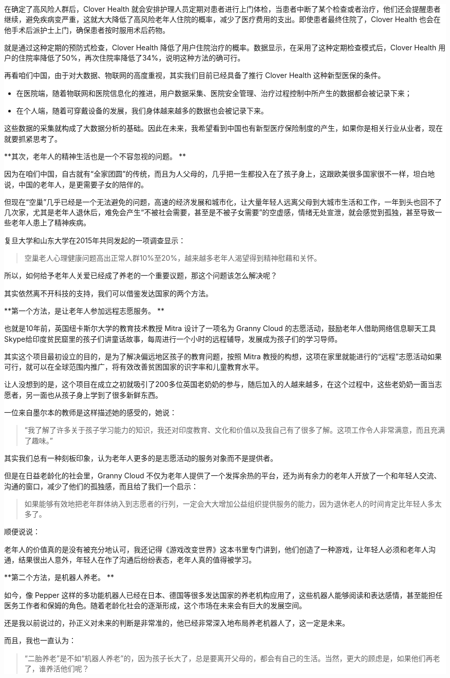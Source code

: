 在确定了高风险人群后，Clover Health 就会安排护理人员定期对患者进行上门体检，当患者中断了某个检查或者治疗，他们还会提醒患者继续，避免疾病变严重，这就大大降低了高风险老年人住院的概率，减少了医疗费用的支出。即使患者最终住院了，Clover Health 也会在他手术后派护士上门，确保患者按时服用术后药物。

就是通过这种定期的预防式检查，Clover Health 降低了用户住院治疗的概率。数据显示，在采用了这种定期检查模式后，Clover Health 用户的住院率降低了50%，再次住院率降低了34%，说明这种方法的确可行。

再看咱们中国，由于对大数据、物联网的高度重视，其实我们目前已经具备了推行 Clover Health 这种新型医保的条件。

* 在医院端，随着物联网和医院信息化的推进，用户数据采集、医院安全管理、治疗过程控制中所产生的数据都会被记录下来；

* 在个人端，随着可穿戴设备的发展，我们身体越来越多的数据也会被记录下来。

这些数据的采集就构成了大数据分析的基础。因此在未来，我希望看到中国也有新型医疗保险制度的产生，如果你是相关行业从业者，现在就要抓紧思考了。

 **其次，老年人的精神生活也是一个不容忽视的问题。 **

因为在咱们中国，自古就有“全家团圆”的传统，而且为人父母的，几乎把一生都投入在了孩子身上，这跟欧美很多国家很不一样，坦白地说，中国的老年人，是更需要子女的陪伴的。

但现在“空巢”几乎已经是一个无法避免的问题，高速的经济发展和城市化，让大量年轻人远离父母到大城市生活和工作，一年到头也回不了几次家，尤其是老年人退休后，难免会产生“不被社会需要，甚至是不被子女需要”的空虚感，情绪无处宣泄，就会感觉到孤独，甚至导致一些老年人患上了精神疾病。

复旦大学和山东大学在2015年共同发起的一项调查显示：

> 空巢老人心理健康问题高出正常人群10%至20%，越来越多老年人渴望得到精神慰藉和关怀。

所以，如何给予老年人关爱已经成了养老的一个重要议题，那这个问题该怎么解决呢？

其实依然离不开科技的支持，我们可以借鉴发达国家的两个方法。

 **第一个方法，是让老年人参加远程志愿服务。 **

也就是10年前，英国纽卡斯尔大学的教育技术教授 Mitra 设计了一项名为 Granny Cloud 的志愿活动，鼓励老年人借助网络信息聊天工具Skype给印度贫民窟里的孩子们讲童话故事，每周进行一个小时的远程辅导，发展成为孩子们的学习导师。

其实这个项目最初设立的目的，是为了解决偏远地区孩子的教育问题，按照 Mitra 教授的构想，这项在家里就能进行的“远程”志愿活动如果可行，就可以在全球范围内推广，将有效改善贫困国家的识字率和儿童教育水平。

让人没想到的是，这个项目在成立之初就吸引了200多位英国老奶奶的参与，随后加入的人越来越多，在这个过程中，这些老奶奶一面当志愿者，另一面也从孩子身上学到了很多新鲜东西。

一位来自墨尔本的教师是这样描述她的感受的，她说：

> “我了解了许多关于孩子学习能力的知识，我还对印度教育、文化和价值以及我自己有了很多了解。这项工作令人非常满意，而且充满了趣味。”

其实我们总有一种刻板印象，认为老年人更多的是志愿活动的服务对象而不是提供者。

但是在日益老龄化的社会里，Granny Cloud 不仅为老年人提供了一个发挥余热的平台，还为尚有余力的老年人开放了一个和年轻人交流、沟通的窗口，减少了他们的孤独感，而且给了我们一个启示：

> 如果能够有效地把老年群体纳入到志愿者的行列，一定会大大增加公益组织提供服务的能力，因为退休老人的时间肯定比年轻人多太多了。

顺便说说：

老年人的价值真的是没有被充分地认可，我还记得《游戏改变世界》这本书里专门讲到，他们创造了一种游戏，让年轻人必须和老年人沟通，结果很出人意外，年轻人在作了沟通后纷纷表态，老年人真的值得被学习。

 **第二个方法，是机器人养老。 **

如今，像 Pepper 这样的多功能机器人已经在日本、德国等很多发达国家的养老机构应用了，这些机器人能够阅读和表达感情，甚至能担任医务工作者和保姆的角色。随着老龄化社会的逐渐形成，这个市场在未来会有巨大的发展空间。

还是我以前说过的，孙正义对未来的判断是非常准的，他已经非常深入地布局养老机器人了，这一定是未来。

而且，我也一直认为：

> “二胎养老”是不如“机器人养老”的，因为孩子长大了，总是要离开父母的，都会有自己的生活。当然，更大的顾虑是，如果他们再老了，谁养活他们呢？
